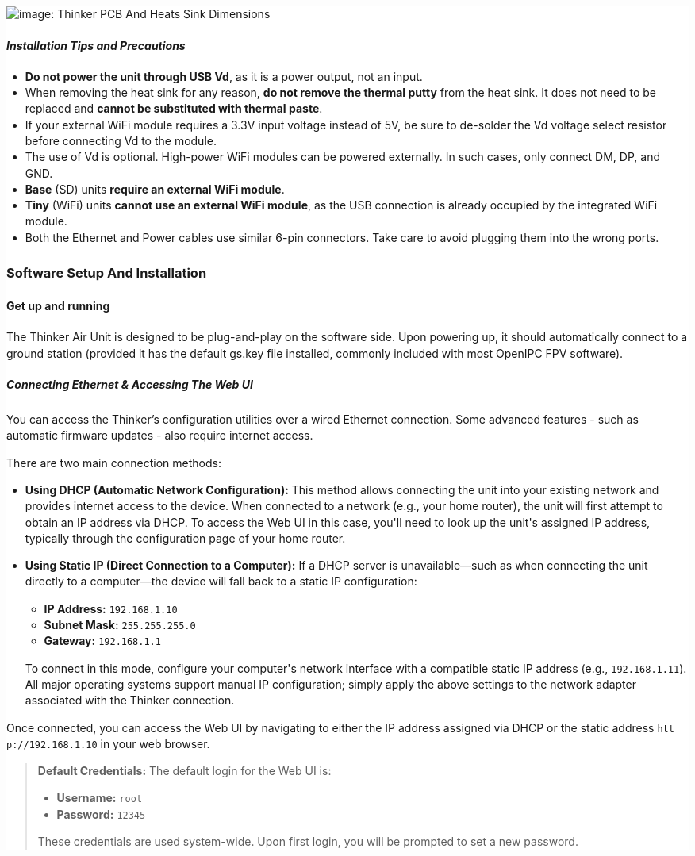 ![image: Thinker PCB And Heats Sink Dimensions](/images/aio-thinker/thinker-dimensions.png "Thinker PCB And Heat Sink Dimensions")

#### *Installation Tips and Precautions*

- **Do not power the unit through USB Vd**, as it is a power output, not an input.
- When removing the heat sink for any reason, **do not remove the thermal putty** from the heat sink. It does not need to be replaced and **cannot be substituted with thermal paste**.
- If your external WiFi module requires a 3.3V input voltage instead of 5V, be sure to de-solder the Vd voltage select resistor before connecting Vd to the module.
- The use of Vd is optional. High-power WiFi modules can be powered externally. In such cases, only connect DM, DP, and GND.
- **Base** (SD) units **require an external WiFi module**.
- **Tiny** (WiFi) units **cannot use an external WiFi module**, as the USB connection is already occupied by the integrated WiFi module.
- Both the Ethernet and Power cables use similar 6-pin connectors. Take care to avoid plugging them into the wrong ports.

### Software Setup And Installation

#### Get up and running

The Thinker Air Unit is designed to be plug-and-play on the software side. Upon powering up, it should automatically connect to a ground station (provided it has the default gs.key file installed, commonly included with most OpenIPC FPV software).

##### Connecting Ethernet & Accessing The Web UI

You can access the Thinker’s configuration utilities over a wired Ethernet connection. Some advanced features - such as automatic firmware updates - also require internet access.

There are two main connection methods:

- **Using DHCP (Automatic Network Configuration):**
  This method allows connecting the unit into your existing network and provides internet access to the device.
  When connected to a network (e.g., your home router), the unit will first attempt to obtain an IP address via DHCP.
  To access the Web UI in this case, you'll need to look up the unit's assigned IP address, typically through the configuration page of your home router.
- **Using Static IP (Direct Connection to a Computer):**
  If a DHCP server is unavailable—such as when connecting the unit directly to a computer—the device will fall back to a static IP configuration:
  - **IP Address:** `192.168.1.10`
  - **Subnet Mask:** `255.255.255.0`
  - **Gateway:** `192.168.1.1`

  To connect in this mode, configure your computer's network interface with a compatible static IP address (e.g., `192.168.1.11`). All major operating systems support manual IP configuration; simply apply the above settings to the network adapter associated with the Thinker connection.

Once connected, you can access the Web UI by navigating to either the IP address assigned via DHCP or the static address `http://192.168.1.10` in your web browser.

> **Default Credentials:**
> The default login for the Web UI is:
>
> - **Username:** `root`
> - **Password:** `12345`
>
> These credentials are used system-wide. Upon first login, you will be prompted to set a new password.
